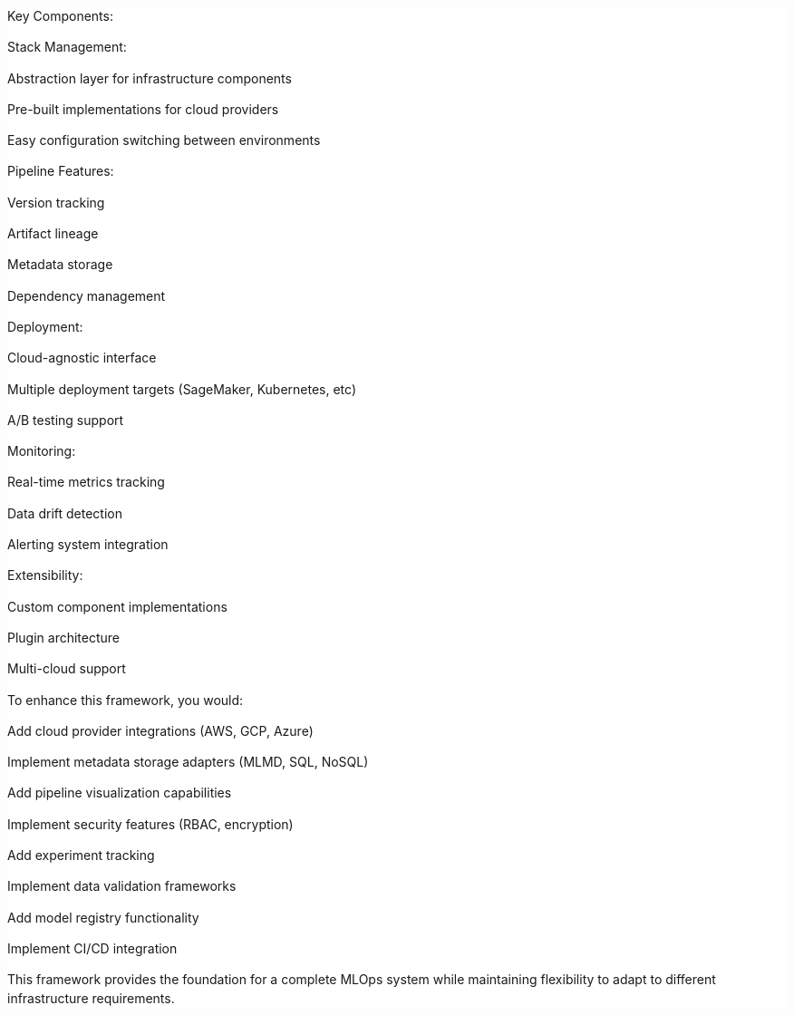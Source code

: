 Key Components:

Stack Management:

Abstraction layer for infrastructure components

Pre-built implementations for cloud providers

Easy configuration switching between environments

Pipeline Features:

Version tracking

Artifact lineage

Metadata storage

Dependency management

Deployment:

Cloud-agnostic interface

Multiple deployment targets (SageMaker, Kubernetes, etc)

A/B testing support

Monitoring:

Real-time metrics tracking

Data drift detection

Alerting system integration

Extensibility:

Custom component implementations

Plugin architecture

Multi-cloud support

To enhance this framework, you would:

Add cloud provider integrations (AWS, GCP, Azure)

Implement metadata storage adapters (MLMD, SQL, NoSQL)

Add pipeline visualization capabilities

Implement security features (RBAC, encryption)

Add experiment tracking

Implement data validation frameworks

Add model registry functionality

Implement CI/CD integration

This framework provides the foundation for a complete MLOps system while maintaining flexibility to adapt to different infrastructure requirements.
